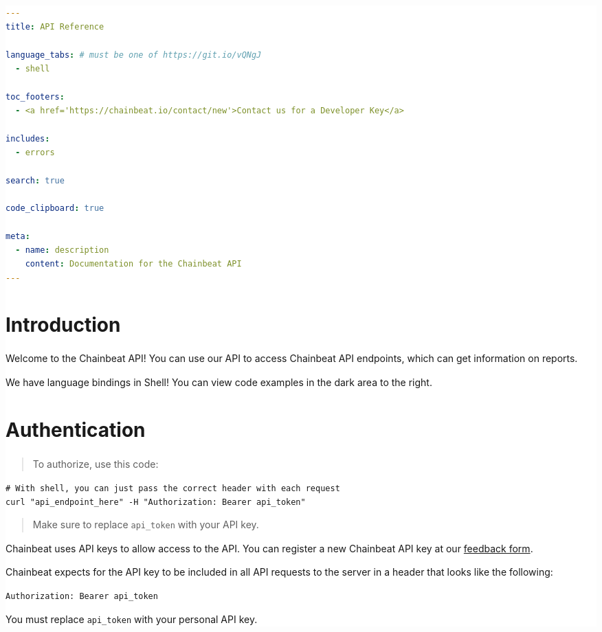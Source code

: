 ```yaml
---
title: API Reference

language_tabs: # must be one of https://git.io/vQNgJ
  - shell

toc_footers:
  - <a href='https://chainbeat.io/contact/new'>Contact us for a Developer Key</a>

includes:
  - errors

search: true

code_clipboard: true

meta:
  - name: description
    content: Documentation for the Chainbeat API
---
```


# Introduction

Welcome to the Chainbeat API! You can use our API to access Chainbeat API endpoints, which can get information on reports.

We have language bindings in Shell! You can view code examples in the dark area to the right.


# Authentication

> To authorize, use this code:

```shell
# With shell, you can just pass the correct header with each request
curl "api_endpoint_here" -H "Authorization: Bearer api_token"
```

> Make sure to replace `api_token` with your API key.

Chainbeat uses API keys to allow access to the API. You can register a new Chainbeat API key at our [feedback form](https://chainbeat.io/contact/new).

Chainbeat expects for the API key to be included in all API requests to the server in a header that looks like the following:

`Authorization: Bearer api_token`

<aside class="notice">
You must replace <code>api_token</code> with your personal API key.
</aside>
